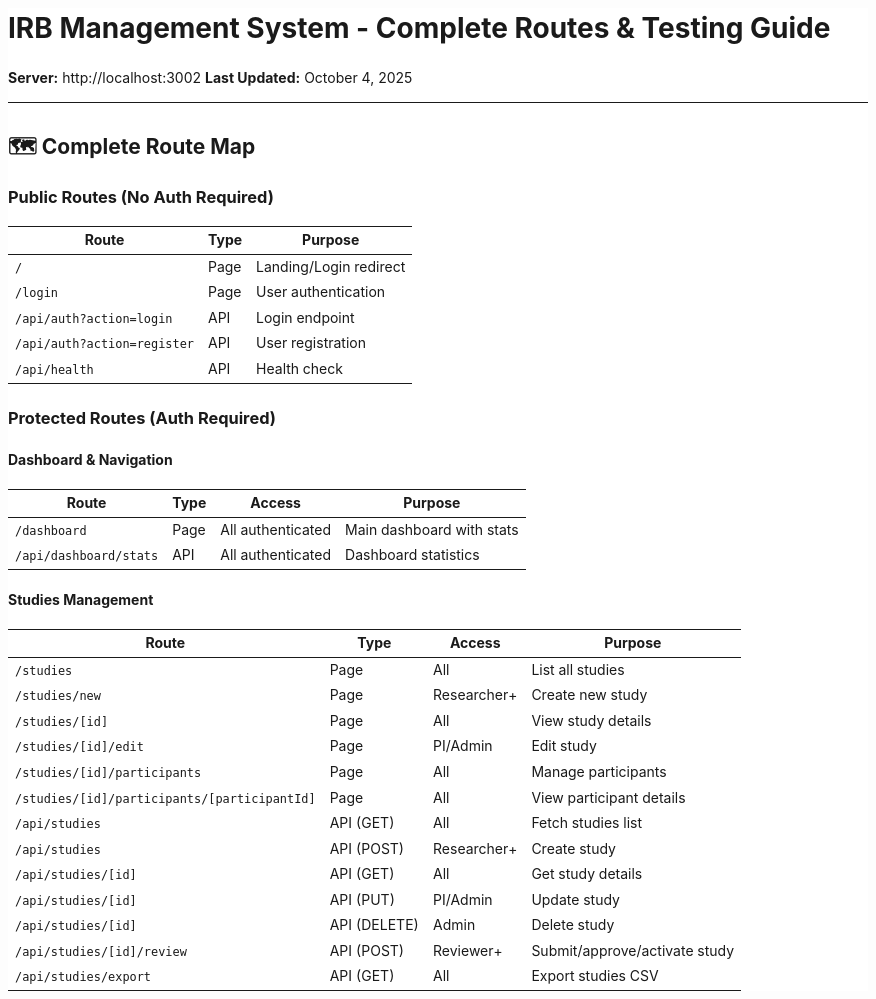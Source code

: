 # IRB Management System - Complete Routes & Testing Guide

**Server:** http://localhost:3002
**Last Updated:** October 4, 2025

---

## 🗺️ Complete Route Map

### **Public Routes** (No Auth Required)
| Route | Type | Purpose |
|-------|------|---------|
| `/` | Page | Landing/Login redirect |
| `/login` | Page | User authentication |
| `/api/auth?action=login` | API | Login endpoint |
| `/api/auth?action=register` | API | User registration |
| `/api/health` | API | Health check |

### **Protected Routes** (Auth Required)

#### **Dashboard & Navigation**
| Route | Type | Access | Purpose |
|-------|------|--------|---------|
| `/dashboard` | Page | All authenticated | Main dashboard with stats |
| `/api/dashboard/stats` | API | All authenticated | Dashboard statistics |

#### **Studies Management**
| Route | Type | Access | Purpose |
|-------|------|--------|---------|
| `/studies` | Page | All | List all studies |
| `/studies/new` | Page | Researcher+ | Create new study |
| `/studies/[id]` | Page | All | View study details |
| `/studies/[id]/edit` | Page | PI/Admin | Edit study |
| `/studies/[id]/participants` | Page | All | Manage participants |
| `/studies/[id]/participants/[participantId]` | Page | All | View participant details |
| `/api/studies` | API (GET) | All | Fetch studies list |
| `/api/studies` | API (POST) | Researcher+ | Create study |
| `/api/studies/[id]` | API (GET) | All | Get study details |
| `/api/studies/[id]` | API (PUT) | PI/Admin | Update study |
| `/api/studies/[id]` | API (DELETE) | Admin | Delete study |
| `/api/studies/[id]/review` | API (POST) | Reviewer+ | Submit/approve/activate study |
| `/api/studies/export` | API (GET) | All | Export studies CSV |
